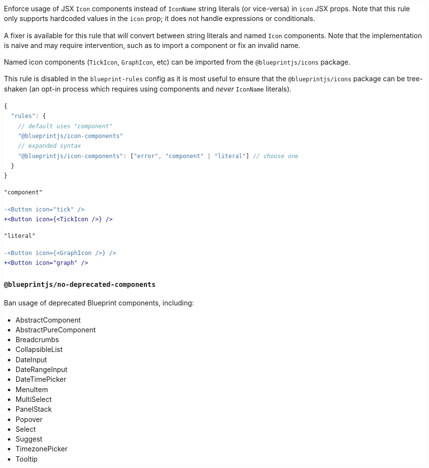 Enforce usage of JSX `Icon` components instead of `IconName` string literals (or vice-versa) in `icon` JSX props.
Note that this rule only supports hardcoded values in the `icon` prop; it does not handle expressions or conditionals.

A fixer is available for this rule that will convert between string literals and named `Icon` components. Note that the implementation is naive and may require intervention, such as to import a component or fix an invalid name.

Named icon components (`TickIcon`, `GraphIcon`, etc) can be imported from the `@blueprintjs/icons` package.

This rule is disabled in the `blueprint-rules` config as it is most useful to ensure that the `@blueprintjs/icons` package can be tree-shaken (an opt-in process which requires using components and _never_ `IconName` literals).

```js
{
  "rules": {
    // default uses "component"
    "@blueprintjs/icon-components"
    // expanded syntax
    "@blueprintjs/icon-components": ["error", "component" | "literal"] // choose one
  }
}
```

`"component"`

```diff
-<Button icon="tick" />
+<Button icon={<TickIcon />} />
```

`"literal"`

```diff
-<Button icon={<GraphIcon />} />
+<Button icon="graph" />
```

### `@blueprintjs/no-deprecated-components`

Ban usage of deprecated Blueprint components, including:

- AbstractComponent
- AbstractPureComponent
- Breadcrumbs
- CollapsibleList
- DateInput
- DateRangeInput
- DateTimePicker
- MenuItem
- MultiSelect
- PanelStack
- Popover
- Select
- Suggest
- TimezonePicker
- Tooltip
